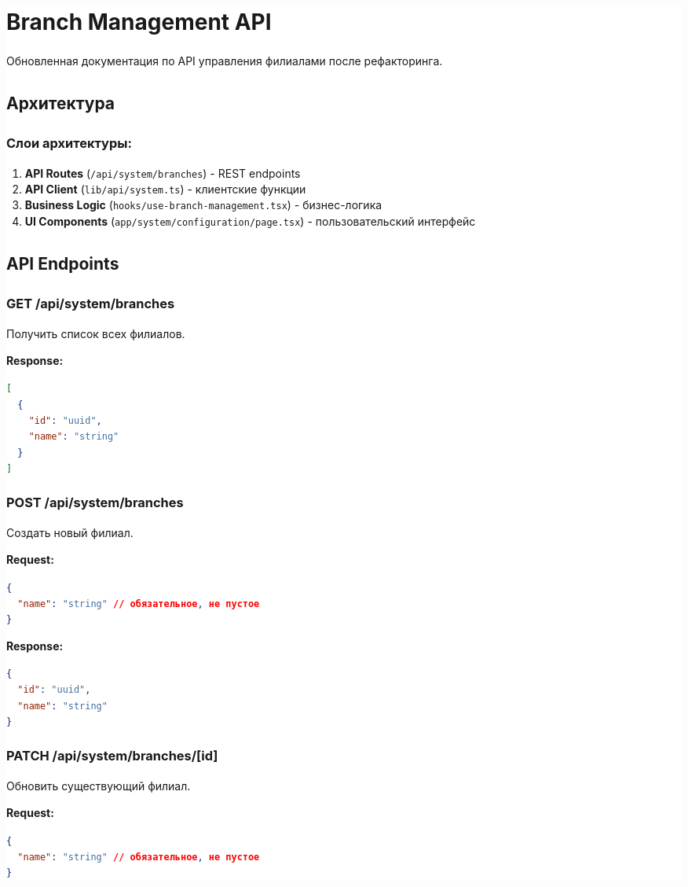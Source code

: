 # Branch Management API

Обновленная документация по API управления филиалами после рефакторинга.

## Архитектура

### Слои архитектуры:
1. **API Routes** (`/api/system/branches`) - REST endpoints
2. **API Client** (`lib/api/system.ts`) - клиентские функции
3. **Business Logic** (`hooks/use-branch-management.tsx`) - бизнес-логика
4. **UI Components** (`app/system/configuration/page.tsx`) - пользовательский интерфейс

## API Endpoints

### GET /api/system/branches
Получить список всех филиалов.

**Response:**
```json
[
  {
    "id": "uuid",
    "name": "string"
  }
]
```

### POST /api/system/branches
Создать новый филиал.

**Request:**
```json
{
  "name": "string" // обязательное, не пустое
}
```

**Response:**
```json
{
  "id": "uuid",
  "name": "string"
}
```

### PATCH /api/system/branches/[id]
Обновить существующий филиал.

**Request:**
```json
{
  "name": "string" // обязательное, не пустое
}
```
